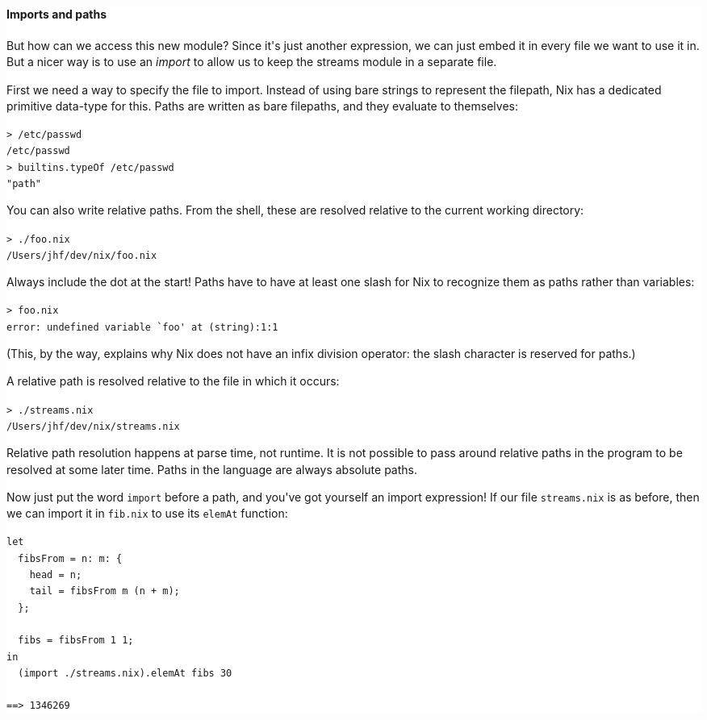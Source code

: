 #### Imports and paths

But how can we access this new module? 
Since it's just another expression, 
we can just embed it in every file we want to use it in. 
But a nicer way is to use an _import_ to allow us to keep the streams module in a separate file.

First we need a way to specify the file to import. 
Instead of using bare strings to represent the filepath, 
Nix has a dedicated primitive data-type for this. 
Paths are written as bare filepaths, 
and they evaluate to themselves:

```
> /etc/passwd  
/etc/passwd  
> builtins.typeOf /etc/passwd  
"path"
```

You can also write relative paths. 
From the shell, these are resolved relative to the current working directory:

```
> ./foo.nix  
/Users/jhf/dev/nix/foo.nix
```

Always include the dot at the start! 
Paths have to have at least one slash for Nix to recognize them as paths rather than variables:

```
> foo.nix  
error: undefined variable `foo' at (string):1:1
```

(This, by the way, explains why Nix does not have an infix division operator: 
the slash character is reserved for paths.)

A relative path is resolved relative to the file in which it occurs:

```
> ./streams.nix  
/Users/jhf/dev/nix/streams.nix
```

Relative path resolution happens at parse time, not runtime. 
It is not possible to pass around relative paths in the program to be resolved at some later time. 
Paths in the language are always absolute paths.

Now just put the word `import` before a path, 
and you've got yourself an import expression! 
If our file `streams.nix` is as before, 
then we can import it in `fib.nix` to use its `elemAt` function:

```
let  
  fibsFrom = n: m: {  
    head = n;  
    tail = fibsFrom m (n + m);  
  };  

  fibs = fibsFrom 1 1;  
in  
  (import ./streams.nix).elemAt fibs 30  

==> 1346269
```

